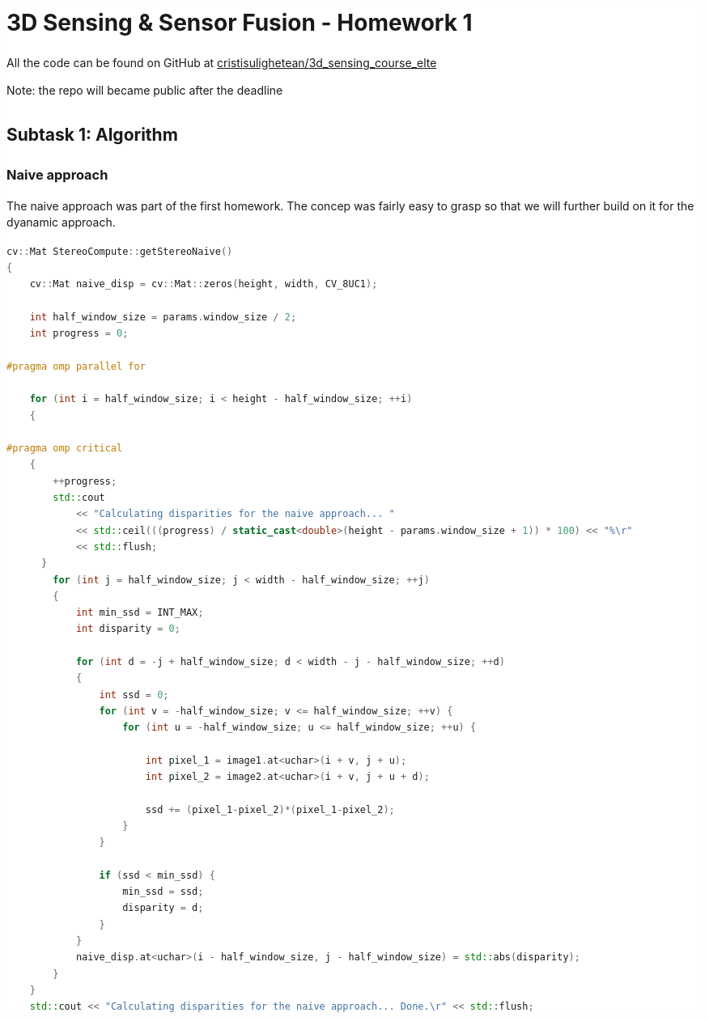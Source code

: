 # 3D Sensing & Sensor Fusion - Homework 1

All the code can be found on GitHub at [cristisulighetean/3d_sensing_course_elte](https://github.com/cristisulighetean/3d_sensing_course_elte)

Note: the repo will became public after the deadline

## Subtask 1: Algorithm

### Naive approach

The naive approach was part of the first homework. The concep was fairly easy to grasp so that we will further build on it for the dyanamic approach.

```cpp
cv::Mat StereoCompute::getStereoNaive()
{
    cv::Mat naive_disp = cv::Mat::zeros(height, width, CV_8UC1);

    int half_window_size = params.window_size / 2;
    int progress = 0;
  
#pragma omp parallel for

    for (int i = half_window_size; i < height - half_window_size; ++i) 
    {
    
#pragma omp critical
    {
        ++progress;
        std::cout
            << "Calculating disparities for the naive approach... "
            << std::ceil(((progress) / static_cast<double>(height - params.window_size + 1)) * 100) << "%\r"
            << std::flush;
      }
        for (int j = half_window_size; j < width - half_window_size; ++j) 
        {
            int min_ssd = INT_MAX;
            int disparity = 0;

            for (int d = -j + half_window_size; d < width - j - half_window_size; ++d) 
            {
                int ssd = 0;
                for (int v = -half_window_size; v <= half_window_size; ++v) {
                    for (int u = -half_window_size; u <= half_window_size; ++u) {

                        int pixel_1 = image1.at<uchar>(i + v, j + u);
                        int pixel_2 = image2.at<uchar>(i + v, j + u + d);

                        ssd += (pixel_1-pixel_2)*(pixel_1-pixel_2);
                    }
                }

                if (ssd < min_ssd) {
                    min_ssd = ssd;
                    disparity = d;
                }
            }
            naive_disp.at<uchar>(i - half_window_size, j - half_window_size) = std::abs(disparity);
        }
    }
    std::cout << "Calculating disparities for the naive approach... Done.\r" << std::flush;
```